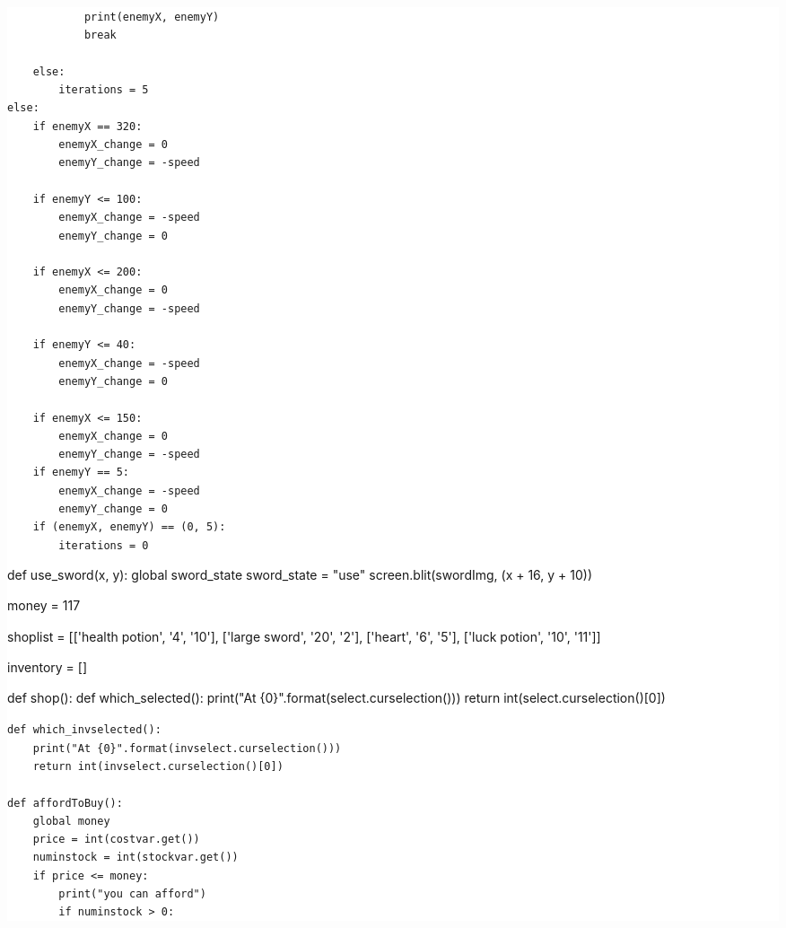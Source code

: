                 print(enemyX, enemyY)
                break

        else:
            iterations = 5
    else:
        if enemyX == 320:
            enemyX_change = 0
            enemyY_change = -speed

        if enemyY <= 100:
            enemyX_change = -speed
            enemyY_change = 0

        if enemyX <= 200:
            enemyX_change = 0
            enemyY_change = -speed

        if enemyY <= 40:
            enemyX_change = -speed
            enemyY_change = 0

        if enemyX <= 150:
            enemyX_change = 0
            enemyY_change = -speed
        if enemyY == 5:
            enemyX_change = -speed
            enemyY_change = 0
        if (enemyX, enemyY) == (0, 5):
            iterations = 0


def use_sword(x, y):
    global sword_state
    sword_state = "use"
    screen.blit(swordImg, (x + 16, y + 10))


money = 117

shoplist = [['health potion', '4', '10'],
            ['large sword', '20', '2'],
            ['heart', '6', '5'],
            ['luck potion', '10', '11']]

inventory = []


def shop():
    def which_selected():
        print("At {0}".format(select.curselection()))
        return int(select.curselection()[0])

    def which_invselected():
        print("At {0}".format(invselect.curselection()))
        return int(invselect.curselection()[0])

    def affordToBuy():
        global money
        price = int(costvar.get())
        numinstock = int(stockvar.get())
        if price <= money:
            print("you can afford")
            if numinstock > 0:
